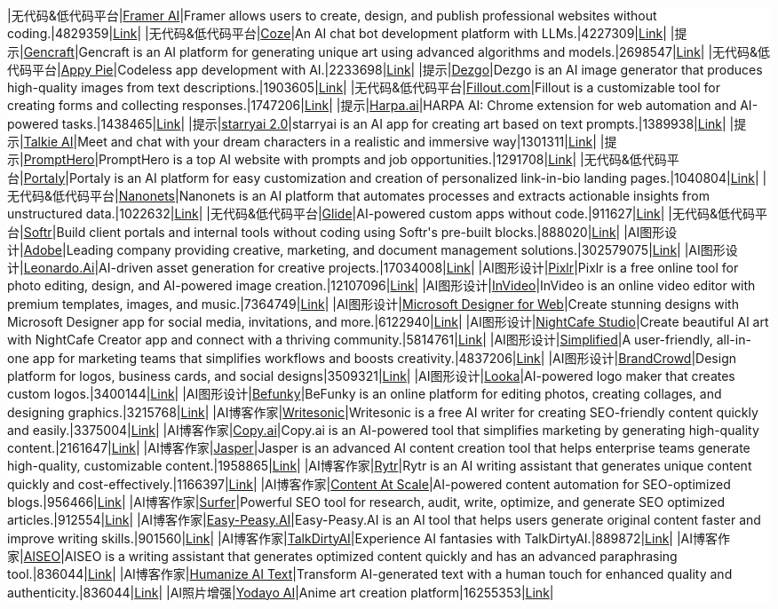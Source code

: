 |无代码&低代码平台|[Framer AI](https://www.framer.com)|Framer allows users to create, design, and publish professional websites without coding.|4829359|[Link](https://www.framer.com)|
|无代码&低代码平台|[Coze](https://www.coze.com)|An AI chat bot development platform with LLMs.|4227309|[Link](https://www.coze.com)|
|提示|[Gencraft](https://gencraft.com)|Gencraft is an AI platform for generating unique art using advanced algorithms and models.|2698547|[Link](https://gencraft.com)|
|无代码&低代码平台|[Appy Pie](https://appypie.com)|Codeless app development with AI.|2233698|[Link](https://appypie.com)|
|提示|[Dezgo](https://dezgo.com)|Dezgo is an AI image generator that produces high-quality images from text descriptions.|1903605|[Link](https://dezgo.com)|
|无代码&低代码平台|[Fillout.com](https://www.fillout.com?ref=usbot-ai)|Fillout is a customizable tool for creating forms and collecting responses.|1747206|[Link](https://www.fillout.com?ref=usbot-ai)|
|提示|[Harpa.ai](https://harpa.ai)|HARPA AI: Chrome extension for web automation and AI-powered tasks.|1438465|[Link](https://harpa.ai)|
|提示|[starryai 2.0](https://starryai.com)|starryai is an AI app for creating art based on text prompts.|1389938|[Link](https://starryai.com)|
|提示|[Talkie AI](https://www.talkie-ai.com?utm_source=usbot)|Meet and chat with your dream characters in a realistic and immersive way|1301311|[Link](https://www.talkie-ai.com?utm_source=usbot)|
|提示|[PromptHero](https://prompthero.com)|PromptHero is a top AI website with prompts and job opportunities.|1291708|[Link](https://prompthero.com)|
|无代码&低代码平台|[Portaly](https://portaly.cc/en)|Portaly is an AI platform for easy customization and creation of personalized link-in-bio landing pages.|1040804|[Link](https://portaly.cc/en)|
|无代码&低代码平台|[Nanonets](https://nanonets.com)|Nanonets is an AI platform that automates processes and extracts actionable insights from unstructured data.|1022632|[Link](https://nanonets.com)|
|无代码&低代码平台|[Glide](https://glideapps.com)|AI-powered custom apps without code.|911627|[Link](https://glideapps.com)|
|无代码&低代码平台|[Softr](https://softrplatformsgmbh.grsm.io/9snwwn685yk3)|Build client portals and internal tools without coding using Softr's pre-built blocks.|888020|[Link](https://softrplatformsgmbh.grsm.io/9snwwn685yk3)|
|AI图形设计|[Adobe](https://adobe.com)|Leading company providing creative, marketing, and document management solutions.|302579075|[Link](https://adobe.com)|
|AI图形设计|[Leonardo.Ai](https://leonardo.ai)|AI-driven asset generation for creative projects.|17034008|[Link](https://leonardo.ai)|
|AI图形设计|[Pixlr](https://pixlr.com)|Pixlr is a free online tool for photo editing, design, and AI-powered image creation.|12107096|[Link](https://pixlr.com)|
|AI图形设计|[InVideo](https://invideo.io)|InVideo is an online video editor with premium templates, images, and music.|7364749|[Link](https://invideo.io)|
|AI图形设计|[Microsoft Designer for Web](https://designer.microsoft.com)|Create stunning designs with Microsoft Designer app for social media, invitations, and more.|6122940|[Link](https://designer.microsoft.com)|
|AI图形设计|[NightCafe Studio](https://creator.nightcafe.studio)|Create beautiful AI art with NightCafe Creator app and connect with a thriving community.|5814761|[Link](https://creator.nightcafe.studio)|
|AI图形设计|[Simplified](https://simplified.com/?fpr=usbot40)|A user-friendly, all-in-one app for marketing teams that simplifies workflows and boosts creativity.|4837206|[Link](https://simplified.com/?fpr=usbot40)|
|AI图形设计|[BrandCrowd](https://www.brandcrowd.com?utm_source=usbot)|Design platform for logos, business cards, and social designs|3509321|[Link](https://www.brandcrowd.com?utm_source=usbot)|
|AI图形设计|[Looka](https://looka.com)|AI-powered logo maker that creates custom logos.|3400144|[Link](https://looka.com)|
|AI图形设计|[Befunky](https://www.befunky.com)|BeFunky is an online platform for editing photos, creating collages, and designing graphics.|3215768|[Link](https://www.befunky.com)|
|AI博客作家|[Writesonic](https://writesonic.com?via=usbot98)|Writesonic is a free AI writer for creating SEO-friendly content quickly and easily.|3375004|[Link](https://writesonic.com?via=usbot98)|
|AI博客作家|[Copy.ai](https://www.copy.ai)|Copy.ai is an AI-powered tool that simplifies marketing by generating high-quality content.|2161647|[Link](https://www.copy.ai)|
|AI博客作家|[Jasper](https://jasper.ai?utm_source=partner&fpr=usbot28)|Jasper is an advanced AI content creation tool that helps enterprise teams generate high-quality, customizable content.|1958865|[Link](https://jasper.ai?utm_source=partner&fpr=usbot28)|
|AI博客作家|[Rytr](https://rytr.me/?via=usbot)|Rytr is an AI writing assistant that generates unique content quickly and cost-effectively.|1166397|[Link](https://rytr.me/?via=usbot)|
|AI博客作家|[Content At Scale](https://contentatscale.ai?fpr=usbot89)|AI-powered content automation for SEO-optimized blogs.|956466|[Link](https://contentatscale.ai?fpr=usbot89)|
|AI博客作家|[Surfer](https://surferseo.com)|Powerful SEO tool for research, audit, write, optimize, and generate SEO optimized articles.|912554|[Link](https://surferseo.com)|
|AI博客作家|[Easy-Peasy.AI](https://easy-peasy.ai/?via=usbot)|Easy-Peasy.AI is an AI tool that helps users generate original content faster and improve writing skills.|901560|[Link](https://easy-peasy.ai/?via=usbot)|
|AI博客作家|[TalkDirtyAI](https://talkdirtyai.com)|Experience AI fantasies with TalkDirtyAI.|889872|[Link](https://talkdirtyai.com)|
|AI博客作家|[AISEO](https://aiseo.ai)|AISEO is a writing assistant that generates optimized content quickly and has an advanced paraphrasing tool.|836044|[Link](https://aiseo.ai)|
|AI博客作家|[Humanize AI Text](https://aiseo.ai/?fpr=wenhua52)|Transform AI-generated text with a human touch for enhanced quality and authenticity.|836044|[Link](https://aiseo.ai/?fpr=wenhua52)|
|AI照片增强|[Yodayo AI](https://yodayo.com?utm_source=usbot)|Anime art creation platform|16255353|[Link](https://yodayo.com?utm_source=usbot)|
